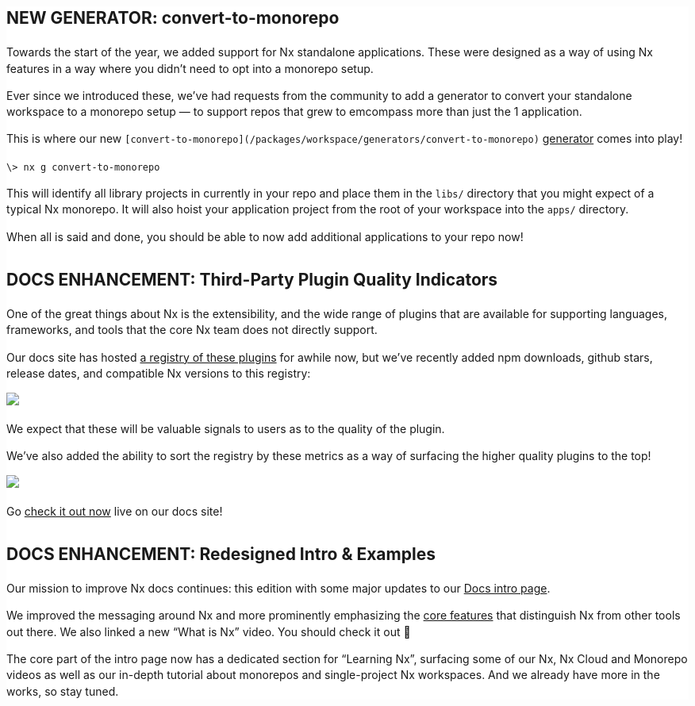 ## NEW GENERATOR: convert-to-monorepo

Towards the start of the year, we added support for Nx standalone applications. These were designed as a way of using Nx features in a way where you didn’t need to opt into a monorepo setup.

Ever since we introduced these, we’ve had requests from the community to add a generator to convert your standalone workspace to a monorepo setup — to support repos that grew to emcompass more than just the 1 application.

This is where our new `[convert-to-monorepo](/packages/workspace/generators/convert-to-monorepo)` [generator](/packages/workspace/generators/convert-to-monorepo) comes into play!

```
\> nx g convert-to-monorepo
```

This will identify all library projects in currently in your repo and place them in the `libs/` directory that you might expect of a typical Nx monorepo. It will also hoist your application project from the root of your workspace into the `apps/` directory.

When all is said and done, you should be able to now add additional applications to your repo now!

## DOCS ENHANCEMENT: Third-Party Plugin Quality Indicators

One of the great things about Nx is the extensibility, and the wide range of plugins that are available for supporting languages, frameworks, and tools that the core Nx team does not directly support.

Our docs site has hosted [a registry of these plugins](/extending-nx/registry) for awhile now, but we’ve recently added npm downloads, github stars, release dates, and compatible Nx versions to this registry:

![](/blog/images/2023-09-06/0*f74VOjpr7u9RTmDE.avif)

We expect that these will be valuable signals to users as to the quality of the plugin.

We’ve also added the ability to sort the registry by these metrics as a way of surfacing the higher quality plugins to the top!

![](/blog/images/2023-09-06/0*f0AhdlWaIcC96LXK.avif)

Go [check it out now](/extending-nx/registry) live on our docs site!

## DOCS ENHANCEMENT: Redesigned Intro & Examples

Our mission to improve Nx docs continues: this edition with some major updates to our [Docs intro page](/docs).

We improved the messaging around Nx and more prominently emphasizing the [core features](/core-features) that distinguish Nx from other tools out there. We also linked a new “What is Nx” video. You should check it out 🐐

The core part of the intro page now has a dedicated section for “Learning Nx”, surfacing some of our Nx, Nx Cloud and Monorepo videos as well as our in-depth tutorial about monorepos and single-project Nx workspaces. And we already have more in the works, so stay tuned.
